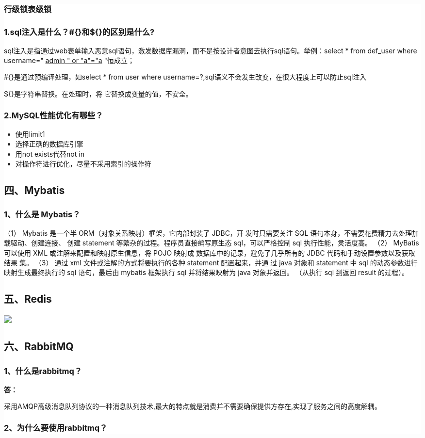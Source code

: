 ### 行级锁表级锁

### 1.sql注入是什么？#{}和${}的区别是什么?

sql注入是指通过web表单输入恶意sql语句，激发数据库漏洞，而不是按设计者意图去执行sql语句。举例：select * from def_user where username=" <u>admin "  or  "a"="a</u> "恒成立；

#{}是通过预编译处理，如select * from user where username=?,sql语义不会发生改变，在很大程度上可以防止sql注入

${}是字符串替换。在处理时，将 它替换成变量的值，不安全。

### 2.MySQL性能优化有哪些？

- 使用limit1
- 选择正确的数据库引擎
- 用not exists代替not in
- 对操作符进行优化，尽量不采用索引的操作符





## 四、Mybatis

### 1、什么是 Mybatis？

（1） Mybatis 是一个半 ORM（对象关系映射）框架，它内部封装了 JDBC，开
发时只需要关注 SQL 语句本身，不需要花费精力去处理加载驱动、创建连接、
创建 statement 等繁杂的过程。程序员直接编写原生态 sql，可以严格控制
sql 执行性能，灵活度高。
（2） MyBatis 可以使用 XML 或注解来配置和映射原生信息，将 POJO 映射成
数据库中的记录，避免了几乎所有的 JDBC 代码和手动设置参数以及获取结果
集。
（3） 通过 xml 文件或注解的方式将要执行的各种 statement 配置起来，并通
过 java 对象和 statement 中 sql 的动态参数进行映射生成最终执行的 sql
语句，最后由 mybatis 框架执行 sql 并将结果映射为 java 对象并返回。
（从执行 sql 到返回 result 的过程）。



## 五、Redis

![](https://cdn.jsdelivr.net/gh/yoon286/Pic@main/img/202202050319649.png)

## 六、RabbitMQ

### 1、什么是rabbitmq？

**答：**

采用AMQP高级消息队列协议的一种消息队列技术,最大的特点就是消费并不需要确保提供方存在,实现了服务之间的高度解耦。

### 2、为什么要使用rabbitmq？
